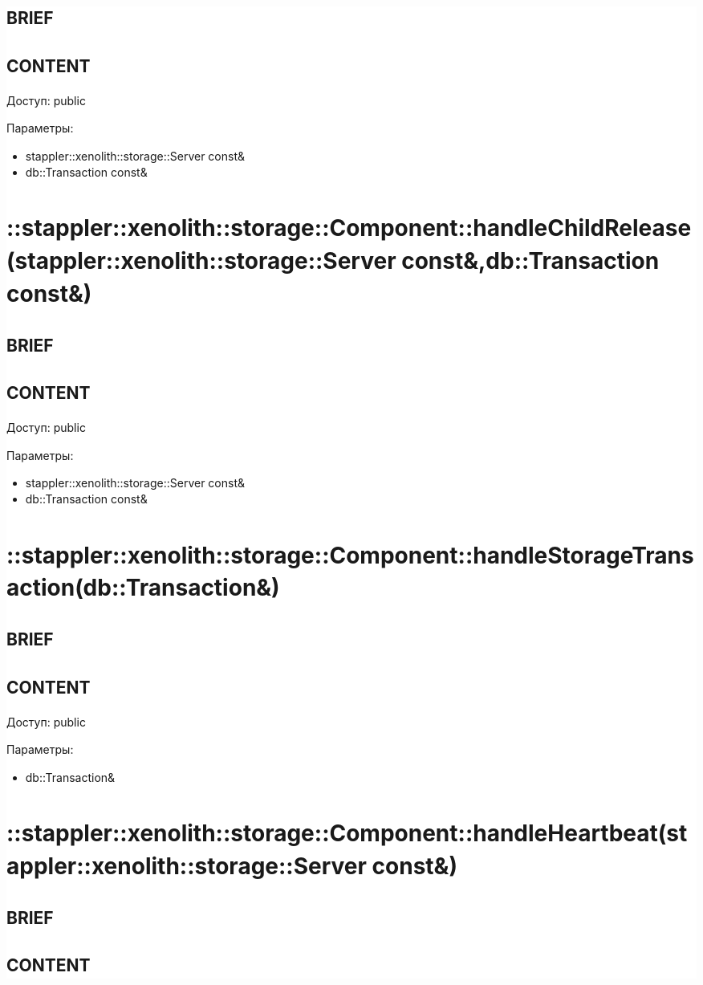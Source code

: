 ## BRIEF

## CONTENT

Доступ: public

Параметры:
* stappler::xenolith::storage::Server const&
* db::Transaction const&


# ::stappler::xenolith::storage::Component::handleChildRelease(stappler::xenolith::storage::Server const&,db::Transaction const&)

## BRIEF

## CONTENT

Доступ: public

Параметры:
* stappler::xenolith::storage::Server const&
* db::Transaction const&


# ::stappler::xenolith::storage::Component::handleStorageTransaction(db::Transaction&)

## BRIEF

## CONTENT

Доступ: public

Параметры:
* db::Transaction&


# ::stappler::xenolith::storage::Component::handleHeartbeat(stappler::xenolith::storage::Server const&)

## BRIEF

## CONTENT
